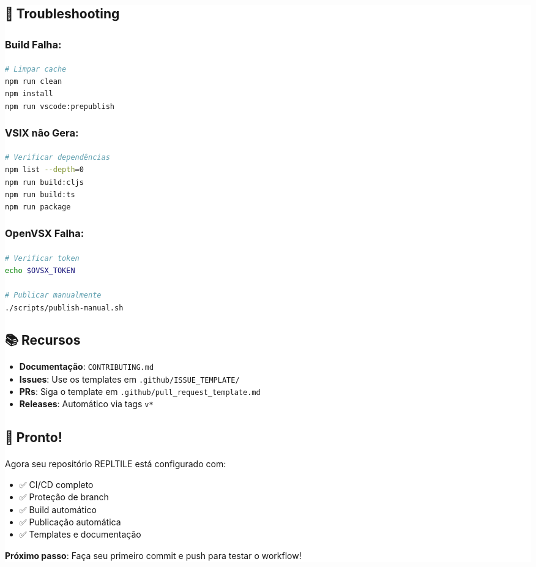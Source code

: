 ## 🚨 Troubleshooting

### Build Falha:
```bash
# Limpar cache
npm run clean
npm install
npm run vscode:prepublish
```

### VSIX não Gera:
```bash
# Verificar dependências
npm list --depth=0
npm run build:cljs
npm run build:ts
npm run package
```

### OpenVSX Falha:
```bash
# Verificar token
echo $OVSX_TOKEN

# Publicar manualmente
./scripts/publish-manual.sh
```

## 📚 Recursos

- **Documentação**: `CONTRIBUTING.md`
- **Issues**: Use os templates em `.github/ISSUE_TEMPLATE/`
- **PRs**: Siga o template em `.github/pull_request_template.md`
- **Releases**: Automático via tags `v*`

## 🎉 Pronto!

Agora seu repositório REPLTILE está configurado com:
- ✅ CI/CD completo
- ✅ Proteção de branch
- ✅ Build automático
- ✅ Publicação automática
- ✅ Templates e documentação

**Próximo passo**: Faça seu primeiro commit e push para testar o workflow!